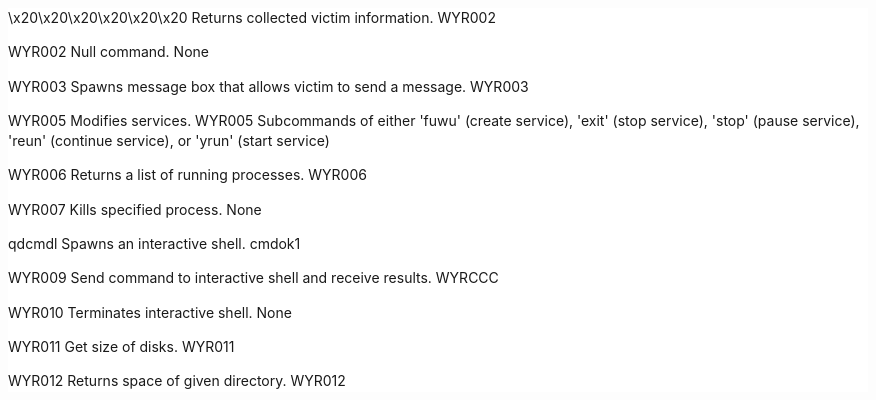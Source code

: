 
\x20\x20\x20\x20\x20\x20
Returns collected victim information.
WYR002



WYR002
Null command.
None



WYR003
Spawns message box that allows victim to send a message.
WYR003



WYR005
Modifies services.
WYR005
Subcommands of either 'fuwu' (create service), 'exit' (stop service), 'stop' (pause service), 'reun' (continue service), or 'yrun' (start service)


WYR006
Returns a list of running processes.
WYR006



WYR007
Kills specified process.
None



qdcmdl
Spawns an interactive shell.
cmdok1



WYR009
Send command to interactive shell and receive results.
WYRCCC



WYR010
Terminates interactive shell.
None



WYR011
Get size of disks.
WYR011



WYR012
Returns space of given directory.
WYR012
